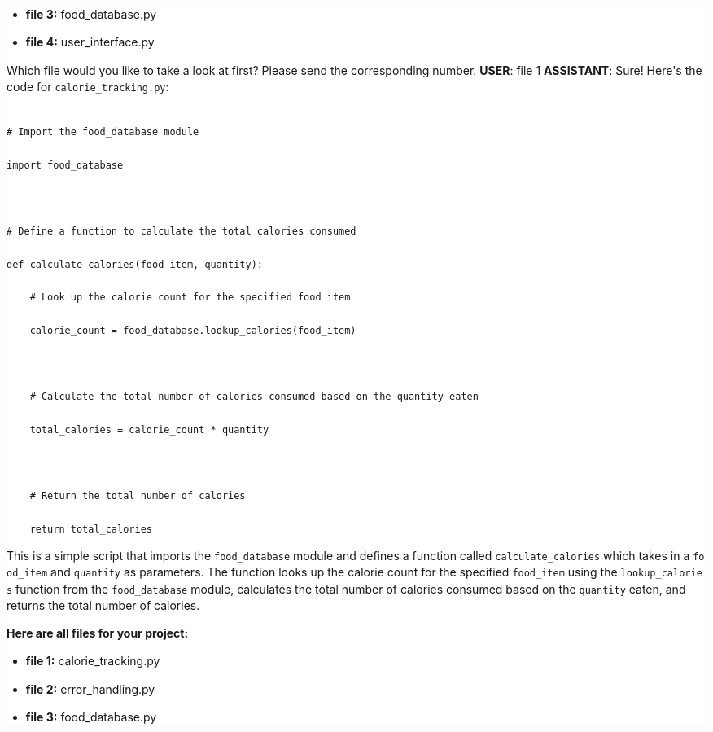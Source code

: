- **file 3:** food_database.py

- **file 4:** user_interface.py



Which file would you like to take a look at first? Please send the corresponding number.
**USER**: file 1
**ASSISTANT**: Sure! Here's the code for `calorie_tracking.py`:



```

# Import the food_database module

import food_database



# Define a function to calculate the total calories consumed

def calculate_calories(food_item, quantity):

    # Look up the calorie count for the specified food item

    calorie_count = food_database.lookup_calories(food_item)

    

    # Calculate the total number of calories consumed based on the quantity eaten

    total_calories = calorie_count * quantity

    

    # Return the total number of calories

    return total_calories

```



This is a simple script that imports the `food_database` module and defines a function called `calculate_calories` which takes in a `food_item` and `quantity` as parameters. The function looks up the calorie count for the specified `food_item` using the `lookup_calories` function from the `food_database` module, calculates the total number of calories consumed based on the `quantity` eaten, and returns the total number of calories.



**Here are all files for your project:**

- **file 1:** calorie_tracking.py

- **file 2:** error_handling.py

- **file 3:** food_database.py
